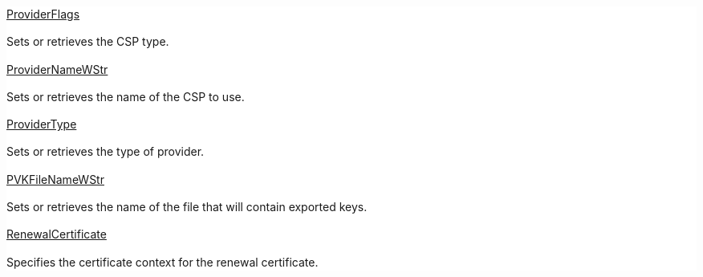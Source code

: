 </td>
</tr>
<tr data="declared;">
<td align="left" width="27%" xml:space="preserve">

<a href="https://msdn.microsoft.com/57e6f86e-fbd3-4fd7-acdd-146a67045ff8">ProviderFlags</a>


</td>
<td align="left" width="63%">
 Sets or retrieves the CSP type.

</td>
</tr>
<tr data="declared;">
<td align="left" width="27%" xml:space="preserve">

<a href="https://msdn.microsoft.com/42300501-2a64-4433-81e9-6ee3fc31b094">ProviderNameWStr</a>


</td>
<td align="left" width="63%">
 Sets or retrieves the name of the CSP to use.

</td>
</tr>
<tr data="declared;">
<td align="left" width="27%" xml:space="preserve">

<a href="https://msdn.microsoft.com/d4ab2b0e-127f-4ec0-9e4a-4314561912e3">ProviderType</a>


</td>
<td align="left" width="63%">
 Sets or retrieves the type of provider.

</td>
</tr>
<tr data="declared;">
<td align="left" width="27%" xml:space="preserve">

<a href="https://msdn.microsoft.com/5518c252-fdca-444b-b87e-9fe3cb3b3e3f">PVKFileNameWStr</a>


</td>
<td align="left" width="63%">
 Sets or retrieves the name of the file that will contain exported keys.

</td>
</tr>
<tr data="declared;">
<td align="left" width="27%" xml:space="preserve">

<a href="https://msdn.microsoft.com/9806cd48-0d95-420b-aa26-0175dd95da46">RenewalCertificate</a>


</td>
<td align="left" width="63%">
Specifies the certificate context for the renewal certificate.

